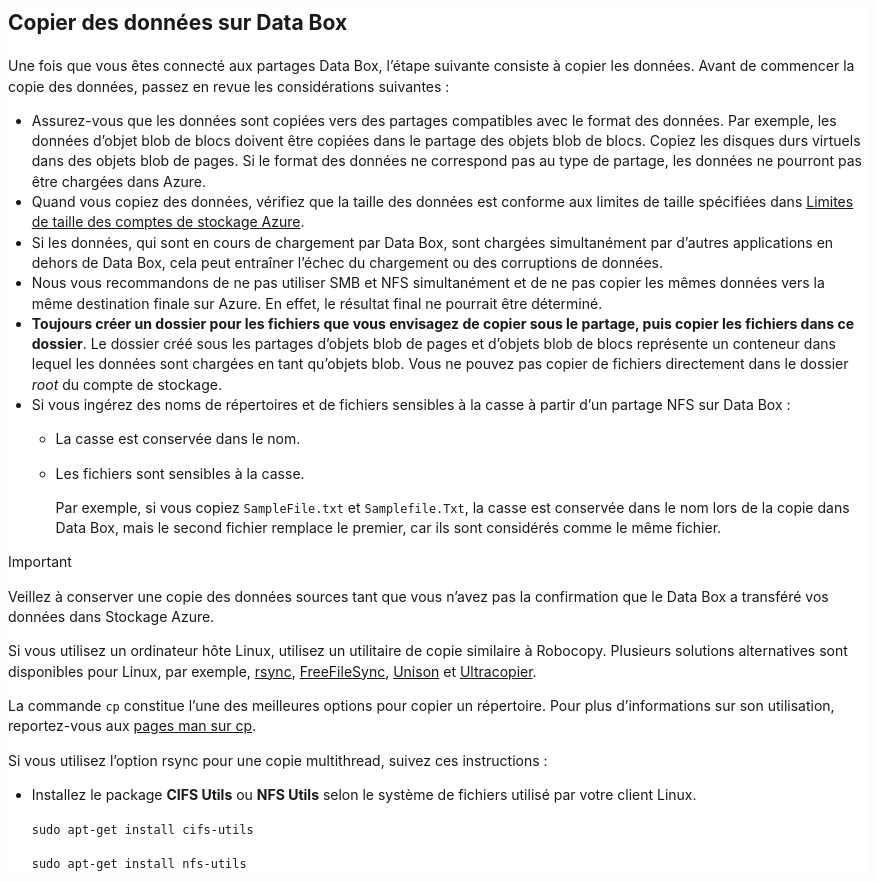 ## <a name="copy-data-to-data-box"></a>Copier des données sur Data Box

Une fois que vous êtes connecté aux partages Data Box, l’étape suivante consiste à copier les données. Avant de commencer la copie des données, passez en revue les considérations suivantes :

* Assurez-vous que les données sont copiées vers des partages compatibles avec le format des données. Par exemple, les données d’objet blob de blocs doivent être copiées dans le partage des objets blob de blocs. Copiez les disques durs virtuels dans des objets blob de pages. Si le format des données ne correspond pas au type de partage, les données ne pourront pas être chargées dans Azure.
*  Quand vous copiez des données, vérifiez que la taille des données est conforme aux limites de taille spécifiées dans [Limites de taille des comptes de stockage Azure](data-box-limits.md#azure-storage-account-size-limits).
* Si les données, qui sont en cours de chargement par Data Box, sont chargées simultanément par d’autres applications en dehors de Data Box, cela peut entraîner l’échec du chargement ou des corruptions de données.
* Nous vous recommandons de ne pas utiliser SMB et NFS simultanément et de ne pas copier les mêmes données vers la même destination finale sur Azure. En effet, le résultat final ne pourrait être déterminé.
* **Toujours créer un dossier pour les fichiers que vous envisagez de copier sous le partage, puis copier les fichiers dans ce dossier**. Le dossier créé sous les partages d’objets blob de pages et d’objets blob de blocs représente un conteneur dans lequel les données sont chargées en tant qu’objets blob. Vous ne pouvez pas copier de fichiers directement dans le dossier *root* du compte de stockage.
* Si vous ingérez des noms de répertoires et de fichiers sensibles à la casse à partir d’un partage NFS sur Data Box :
  * La casse est conservée dans le nom.
  * Les fichiers sont sensibles à la casse.

    Par exemple, si vous copiez `SampleFile.txt` et `Samplefile.Txt`, la casse est conservée dans le nom lors de la copie dans Data Box, mais le second fichier remplace le premier, car ils sont considérés comme le même fichier.

> [!IMPORTANT]
> Veillez à conserver une copie des données sources tant que vous n’avez pas la confirmation que le Data Box a transféré vos données dans Stockage Azure.

Si vous utilisez un ordinateur hôte Linux, utilisez un utilitaire de copie similaire à Robocopy. Plusieurs solutions alternatives sont disponibles pour Linux, par exemple, [rsync](https://rsync.samba.org/), [FreeFileSync](https://www.freefilesync.org/), [Unison](https://www.cis.upenn.edu/~bcpierce/unison/) et [Ultracopier](https://ultracopier.first-world.info/).  

La commande `cp` constitue l’une des meilleures options pour copier un répertoire. Pour plus d’informations sur son utilisation, reportez-vous aux [pages man sur cp](http://man7.org/linux/man-pages/man1/cp.1.html).

Si vous utilisez l’option rsync pour une copie multithread, suivez ces instructions :

* Installez le package **CIFS Utils** ou **NFS Utils** selon le système de fichiers utilisé par votre client Linux.

    `sudo apt-get install cifs-utils`

    `sudo apt-get install nfs-utils`
